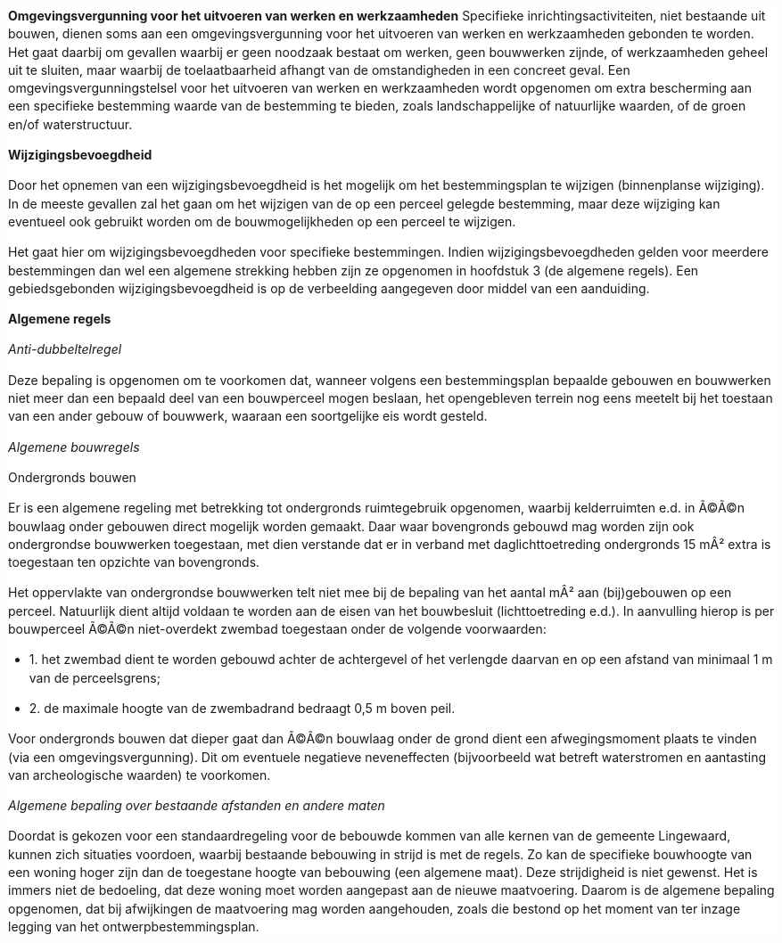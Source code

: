 **Omgevingsvergunning voor het uitvoeren van werken en werkzaamheden** Specifieke inrichtingsactiviteiten, niet bestaande uit bouwen, dienen soms aan een omgevingsvergunning voor het uitvoeren van werken en werkzaamheden gebonden te worden. Het gaat daarbij om gevallen waarbij er geen noodzaak bestaat om werken, geen bouwwerken zijnde, of werkzaamheden geheel uit te sluiten, maar waarbij de toelaatbaarheid afhangt van de omstandigheden in een concreet geval. Een omgevingsvergunningstelsel voor het uitvoeren van werken en werkzaamheden wordt opgenomen om extra bescherming aan een specifieke bestemming waarde van de bestemming te bieden, zoals landschappelijke of natuurlijke waarden, of de groen en/of waterstructuur.

**Wijzigingsbevoegdheid**

Door het opnemen van een wijzigingsbevoegdheid is het mogelijk om het bestemmingsplan te wijzigen (binnenplanse wijziging). In de meeste gevallen zal het gaan om het wijzigen van de op een perceel gelegde bestemming, maar deze wijziging kan eventueel ook gebruikt worden om de bouwmogelijkheden op een perceel te wijzigen.

Het gaat hier om wijzigingsbevoegdheden voor specifieke bestemmingen. Indien wijzigingsbevoegdheden gelden voor meerdere bestemmingen dan wel een algemene strekking hebben zijn ze opgenomen in hoofdstuk 3 (de algemene regels). Een gebiedsgebonden wijzigingsbevoegdheid is op de verbeelding aangegeven door middel van een aanduiding.

**Algemene regels**

*Anti\-dubbeltelregel*

Deze bepaling is opgenomen om te voorkomen dat, wanneer volgens een bestemmingsplan bepaalde gebouwen en bouwwerken niet meer dan een bepaald deel van een bouwperceel mogen beslaan, het opengebleven terrein nog eens meetelt bij het toestaan van een ander gebouw of bouwwerk, waaraan een soortgelijke eis wordt gesteld.

*Algemene bouwregels*

Ondergronds bouwen

Er is een algemene regeling met betrekking tot ondergronds ruimtegebruik opgenomen, waarbij kelderruimten e.d. in Ã©Ã©n bouwlaag onder gebouwen direct mogelijk worden gemaakt. Daar waar bovengronds gebouwd mag worden zijn ook ondergrondse bouwwerken toegestaan, met dien verstande dat er in verband met daglichttoetreding ondergronds 15 mÂ² extra is toegestaan ten opzichte van bovengronds.

Het oppervlakte van ondergrondse bouwwerken telt niet mee bij de bepaling van het aantal mÂ² aan (bij)gebouwen op een perceel. Natuurlijk dient altijd voldaan te worden aan de eisen van het bouwbesluit (lichttoetreding e.d.). In aanvulling hierop is per bouwperceel Ã©Ã©n niet\-overdekt zwembad toegestaan onder de volgende voorwaarden:

* 1\. het zwembad dient te worden gebouwd achter de achtergevel of het verlengde daarvan en op een afstand van minimaal 1 m van de perceelsgrens;

* 2\. de maximale hoogte van de zwembadrand bedraagt 0,5 m boven peil.

Voor ondergronds bouwen dat dieper gaat dan Ã©Ã©n bouwlaag onder de grond dient een afwegingsmoment plaats te vinden (via een omgevingsvergunning). Dit om eventuele negatieve neveneffecten (bijvoorbeeld wat betreft waterstromen en aantasting van archeologische waarden) te voorkomen.

*Algemene bepaling over bestaande afstanden en andere maten*

Doordat is gekozen voor een standaardregeling voor de bebouwde kommen van alle kernen van de gemeente Lingewaard, kunnen zich situaties voordoen, waarbij bestaande bebouwing in strijd is met de regels. Zo kan de specifieke bouwhoogte van een woning hoger zijn dan de toegestane hoogte van bebouwing (een algemene maat). Deze strijdigheid is niet gewenst. Het is immers niet de bedoeling, dat deze woning moet worden aangepast aan de nieuwe maatvoering. Daarom is de algemene bepaling opgenomen, dat bij afwijkingen de maatvoering mag worden aangehouden, zoals die bestond op het moment van ter inzage legging van het ontwerpbestemmingsplan.
